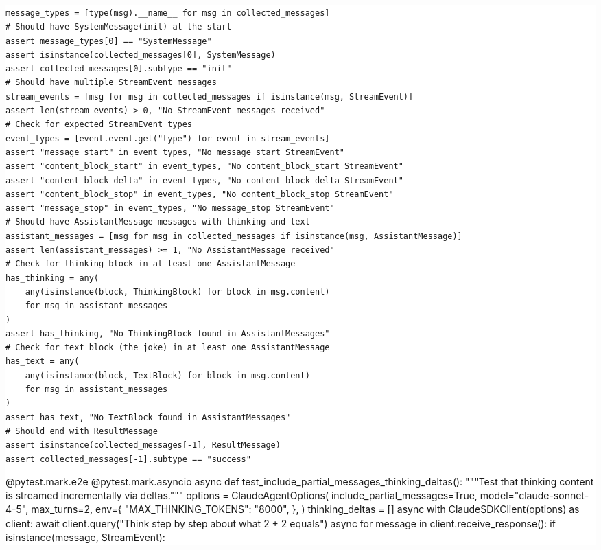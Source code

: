     message_types = [type(msg).__name__ for msg in collected_messages]
    # Should have SystemMessage(init) at the start
    assert message_types[0] == "SystemMessage"
    assert isinstance(collected_messages[0], SystemMessage)
    assert collected_messages[0].subtype == "init"
    # Should have multiple StreamEvent messages
    stream_events = [msg for msg in collected_messages if isinstance(msg, StreamEvent)]
    assert len(stream_events) > 0, "No StreamEvent messages received"
    # Check for expected StreamEvent types
    event_types = [event.event.get("type") for event in stream_events]
    assert "message_start" in event_types, "No message_start StreamEvent"
    assert "content_block_start" in event_types, "No content_block_start StreamEvent"
    assert "content_block_delta" in event_types, "No content_block_delta StreamEvent"
    assert "content_block_stop" in event_types, "No content_block_stop StreamEvent"
    assert "message_stop" in event_types, "No message_stop StreamEvent"
    # Should have AssistantMessage messages with thinking and text
    assistant_messages = [msg for msg in collected_messages if isinstance(msg, AssistantMessage)]
    assert len(assistant_messages) >= 1, "No AssistantMessage received"
    # Check for thinking block in at least one AssistantMessage
    has_thinking = any(
        any(isinstance(block, ThinkingBlock) for block in msg.content)
        for msg in assistant_messages
    )
    assert has_thinking, "No ThinkingBlock found in AssistantMessages"
    # Check for text block (the joke) in at least one AssistantMessage
    has_text = any(
        any(isinstance(block, TextBlock) for block in msg.content)
        for msg in assistant_messages
    )
    assert has_text, "No TextBlock found in AssistantMessages"
    # Should end with ResultMessage
    assert isinstance(collected_messages[-1], ResultMessage)
    assert collected_messages[-1].subtype == "success"
@pytest.mark.e2e
@pytest.mark.asyncio
async def test_include_partial_messages_thinking_deltas():
    """Test that thinking content is streamed incrementally via deltas."""
    options = ClaudeAgentOptions(
        include_partial_messages=True,
        model="claude-sonnet-4-5",
        max_turns=2,
        env={
            "MAX_THINKING_TOKENS": "8000",
        },
    )
    thinking_deltas = []
    async with ClaudeSDKClient(options) as client:
        await client.query("Think step by step about what 2 + 2 equals")
        async for message in client.receive_response():
            if isinstance(message, StreamEvent):